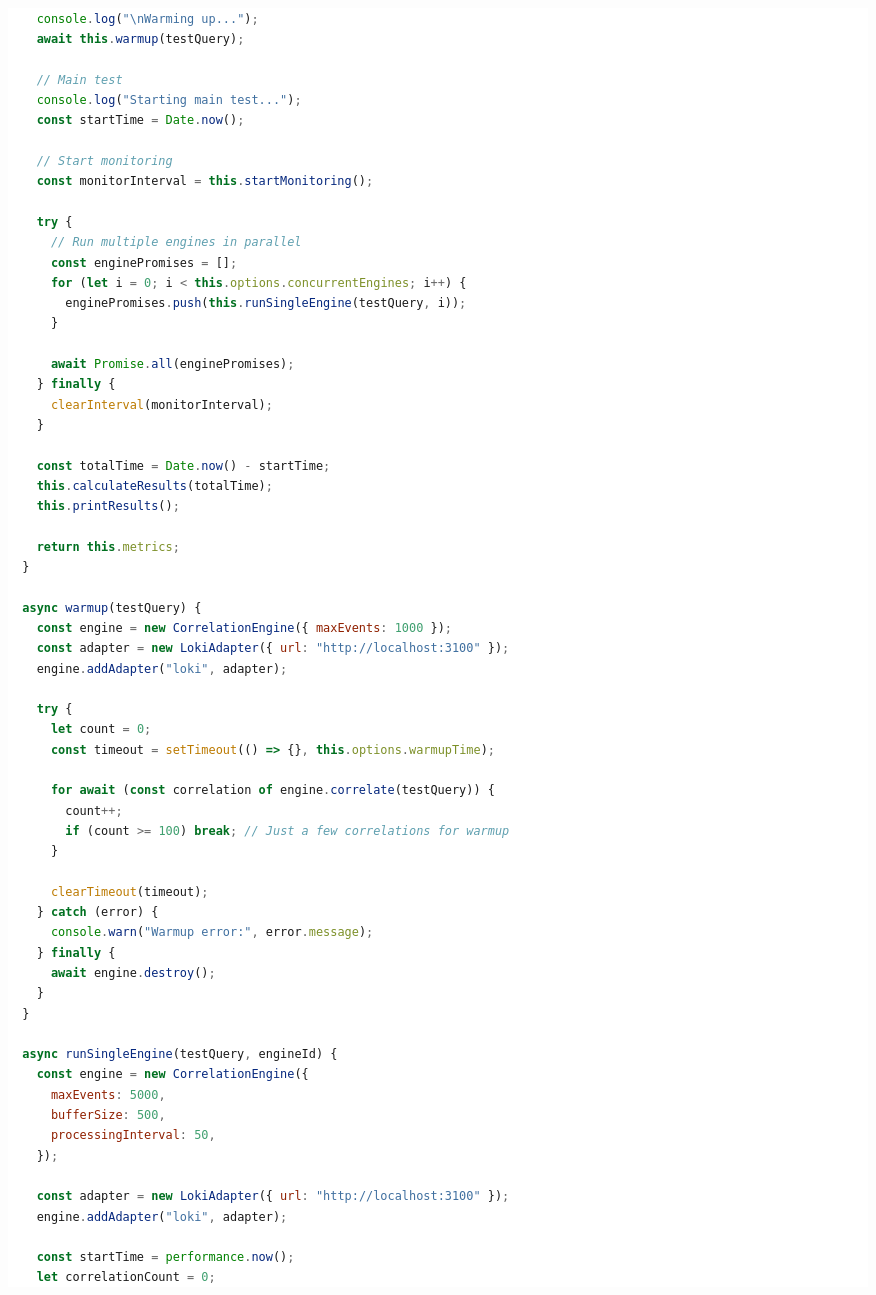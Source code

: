 ```javascript
    console.log("\nWarming up...");
    await this.warmup(testQuery);

    // Main test
    console.log("Starting main test...");
    const startTime = Date.now();

    // Start monitoring
    const monitorInterval = this.startMonitoring();

    try {
      // Run multiple engines in parallel
      const enginePromises = [];
      for (let i = 0; i < this.options.concurrentEngines; i++) {
        enginePromises.push(this.runSingleEngine(testQuery, i));
      }

      await Promise.all(enginePromises);
    } finally {
      clearInterval(monitorInterval);
    }

    const totalTime = Date.now() - startTime;
    this.calculateResults(totalTime);
    this.printResults();

    return this.metrics;
  }

  async warmup(testQuery) {
    const engine = new CorrelationEngine({ maxEvents: 1000 });
    const adapter = new LokiAdapter({ url: "http://localhost:3100" });
    engine.addAdapter("loki", adapter);

    try {
      let count = 0;
      const timeout = setTimeout(() => {}, this.options.warmupTime);

      for await (const correlation of engine.correlate(testQuery)) {
        count++;
        if (count >= 100) break; // Just a few correlations for warmup
      }

      clearTimeout(timeout);
    } catch (error) {
      console.warn("Warmup error:", error.message);
    } finally {
      await engine.destroy();
    }
  }

  async runSingleEngine(testQuery, engineId) {
    const engine = new CorrelationEngine({
      maxEvents: 5000,
      bufferSize: 500,
      processingInterval: 50,
    });

    const adapter = new LokiAdapter({ url: "http://localhost:3100" });
    engine.addAdapter("loki", adapter);

    const startTime = performance.now();
    let correlationCount = 0;
```